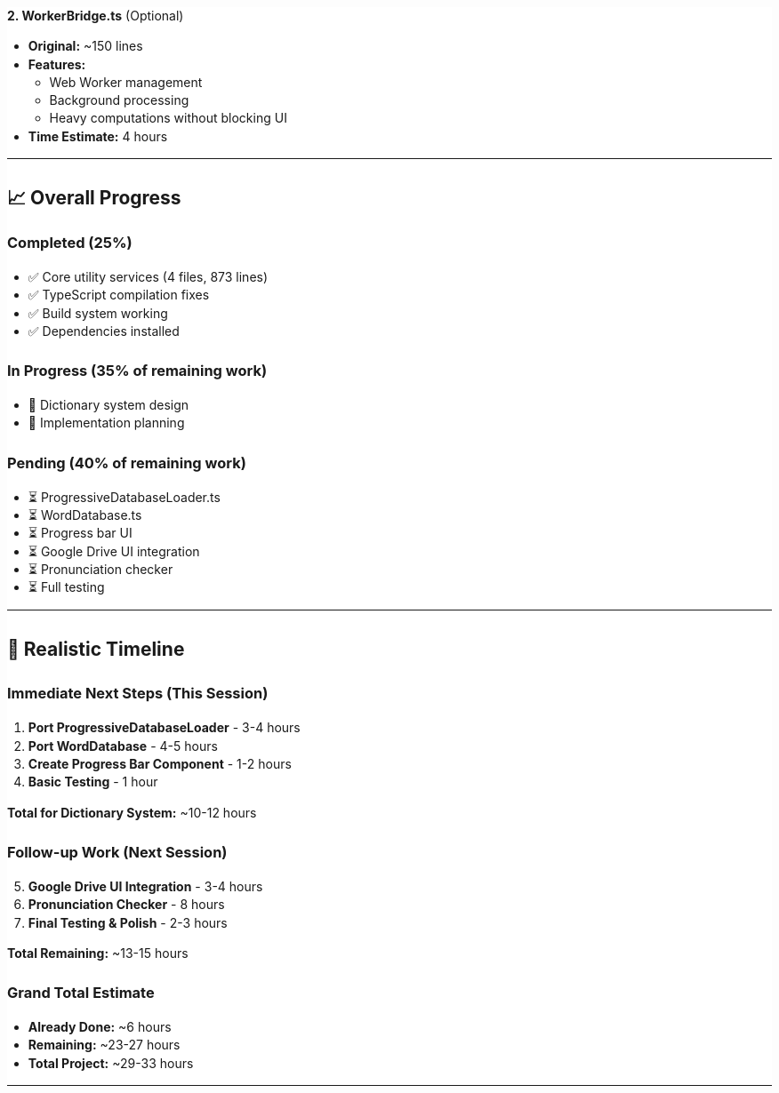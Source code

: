 **2. WorkerBridge.ts** (Optional)
- **Original:** ~150 lines
- **Features:**
  - Web Worker management
  - Background processing
  - Heavy computations without blocking UI
- **Time Estimate:** 4 hours

---

## 📈 Overall Progress

### Completed (25%)
- ✅ Core utility services (4 files, 873 lines)
- ✅ TypeScript compilation fixes
- ✅ Build system working
- ✅ Dependencies installed

### In Progress (35% of remaining work)
- 🚧 Dictionary system design
- 🚧 Implementation planning

### Pending (40% of remaining work)
- ⏳ ProgressiveDatabaseLoader.ts
- ⏳ WordDatabase.ts
- ⏳ Progress bar UI
- ⏳ Google Drive UI integration
- ⏳ Pronunciation checker
- ⏳ Full testing

---

## 🎯 Realistic Timeline

### Immediate Next Steps (This Session)
1. **Port ProgressiveDatabaseLoader** - 3-4 hours
2. **Port WordDatabase** - 4-5 hours
3. **Create Progress Bar Component** - 1-2 hours
4. **Basic Testing** - 1 hour

**Total for Dictionary System:** ~10-12 hours

### Follow-up Work (Next Session)
5. **Google Drive UI Integration** - 3-4 hours
6. **Pronunciation Checker** - 8 hours
7. **Final Testing & Polish** - 2-3 hours

**Total Remaining:** ~13-15 hours

### Grand Total Estimate
- **Already Done:** ~6 hours
- **Remaining:** ~23-27 hours  
- **Total Project:** ~29-33 hours

---